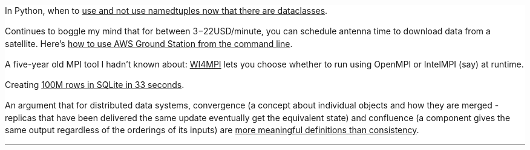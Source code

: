 In Python, when to [use and not use namedtuples now that there are dataclasses](https://death.andgravity.com/namedtuples).

Continues to boggle my mind that for between $3-$22USD/minute, you can schedule antenna time to download data from a satellite.   Here’s [how to use AWS Ground Station from the command line](https://aws.amazon.com/blogs/publicsector/scheduling-satellite-contact-using-aws-ground-station-python-sdk/).

A five-year old MPI tool I hadn’t known about: [WI4MPI](https://github.com/cea-hpc/wi4mpi) lets you choose whether to run using OpenMPI or IntelMPI (say) at runtime.

Creating [100M rows in SQLite in 33 seconds](https://avi.im/blag/2021/fast-sqlite-inserts/).

An argument that for distributed data systems,  convergence (a concept about individual objects and how they are merged - replicas that have been delivered the same update eventually get the equivalent state) and confluence (a component gives the same output regardless of the orderings of its inputs) are [more meaningful definitions than consistency](https://pathelland.substack.com/p/dont-get-stuck-in-the-con-game-v3).



----------
